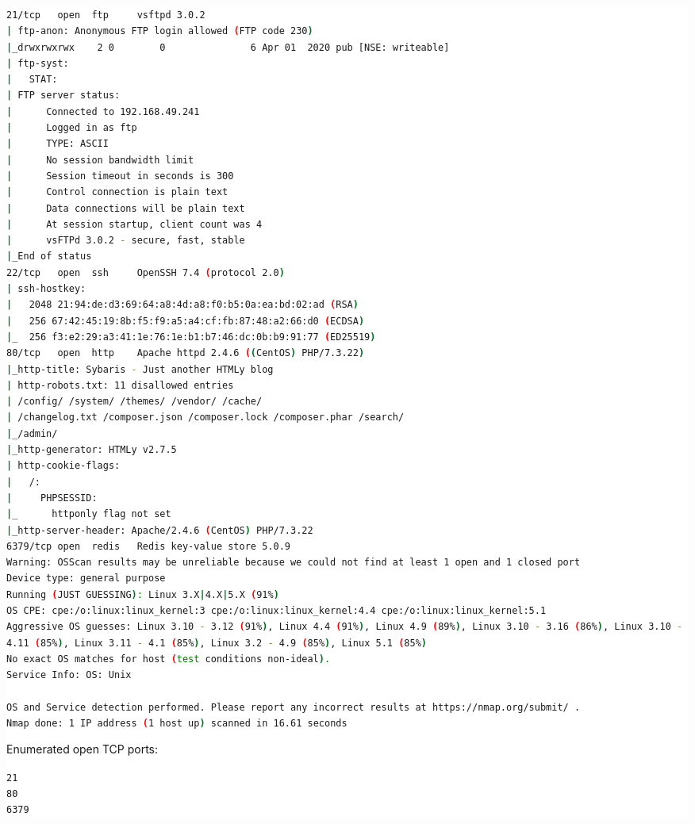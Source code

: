 ```bash
21/tcp   open  ftp     vsftpd 3.0.2
| ftp-anon: Anonymous FTP login allowed (FTP code 230)
|_drwxrwxrwx    2 0        0               6 Apr 01  2020 pub [NSE: writeable]
| ftp-syst: 
|   STAT: 
| FTP server status:
|      Connected to 192.168.49.241
|      Logged in as ftp
|      TYPE: ASCII
|      No session bandwidth limit
|      Session timeout in seconds is 300
|      Control connection is plain text
|      Data connections will be plain text
|      At session startup, client count was 4
|      vsFTPd 3.0.2 - secure, fast, stable
|_End of status
22/tcp   open  ssh     OpenSSH 7.4 (protocol 2.0)
| ssh-hostkey: 
|   2048 21:94:de:d3:69:64:a8:4d:a8:f0:b5:0a:ea:bd:02:ad (RSA)
|   256 67:42:45:19:8b:f5:f9:a5:a4:cf:fb:87:48:a2:66:d0 (ECDSA)
|_  256 f3:e2:29:a3:41:1e:76:1e:b1:b7:46:dc:0b:b9:91:77 (ED25519)
80/tcp   open  http    Apache httpd 2.4.6 ((CentOS) PHP/7.3.22)
|_http-title: Sybaris - Just another HTMLy blog
| http-robots.txt: 11 disallowed entries 
| /config/ /system/ /themes/ /vendor/ /cache/ 
| /changelog.txt /composer.json /composer.lock /composer.phar /search/ 
|_/admin/
|_http-generator: HTMLy v2.7.5
| http-cookie-flags: 
|   /: 
|     PHPSESSID: 
|_      httponly flag not set
|_http-server-header: Apache/2.4.6 (CentOS) PHP/7.3.22
6379/tcp open  redis   Redis key-value store 5.0.9
Warning: OSScan results may be unreliable because we could not find at least 1 open and 1 closed port
Device type: general purpose
Running (JUST GUESSING): Linux 3.X|4.X|5.X (91%)
OS CPE: cpe:/o:linux:linux_kernel:3 cpe:/o:linux:linux_kernel:4.4 cpe:/o:linux:linux_kernel:5.1
Aggressive OS guesses: Linux 3.10 - 3.12 (91%), Linux 4.4 (91%), Linux 4.9 (89%), Linux 3.10 - 3.16 (86%), Linux 3.10 - 4.11 (85%), Linux 3.11 - 4.1 (85%), Linux 3.2 - 4.9 (85%), Linux 5.1 (85%)
No exact OS matches for host (test conditions non-ideal).
Service Info: OS: Unix

OS and Service detection performed. Please report any incorrect results at https://nmap.org/submit/ .
Nmap done: 1 IP address (1 host up) scanned in 16.61 seconds
```

Enumerated open TCP ports:
```bash
21
80
6379
```

